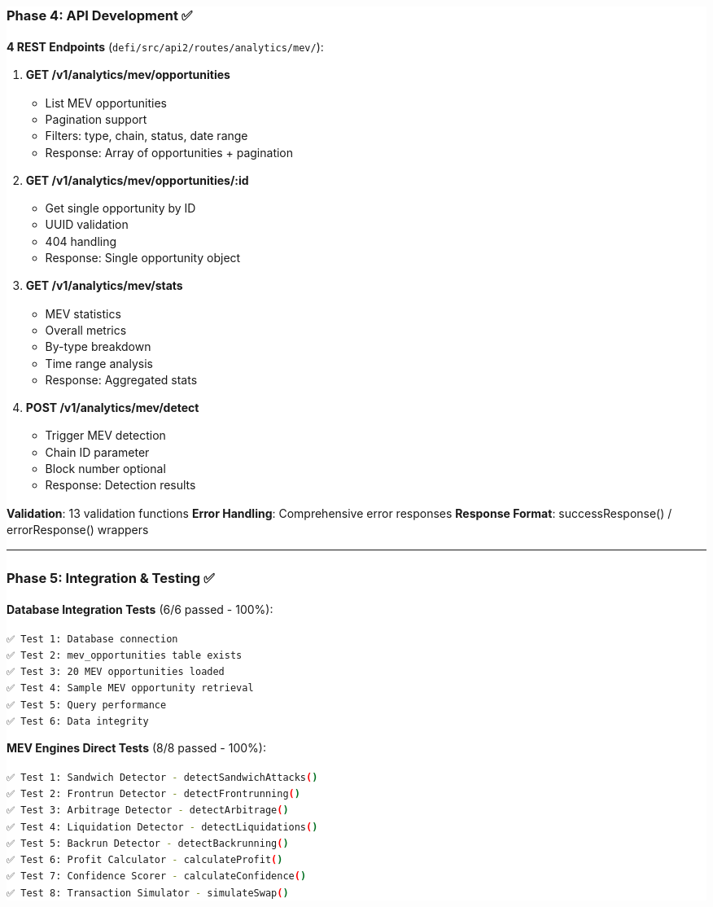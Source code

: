 ### Phase 4: API Development ✅

**4 REST Endpoints** (`defi/src/api2/routes/analytics/mev/`):

1. **GET /v1/analytics/mev/opportunities**
   - List MEV opportunities
   - Pagination support
   - Filters: type, chain, status, date range
   - Response: Array of opportunities + pagination

2. **GET /v1/analytics/mev/opportunities/:id**
   - Get single opportunity by ID
   - UUID validation
   - 404 handling
   - Response: Single opportunity object

3. **GET /v1/analytics/mev/stats**
   - MEV statistics
   - Overall metrics
   - By-type breakdown
   - Time range analysis
   - Response: Aggregated stats

4. **POST /v1/analytics/mev/detect**
   - Trigger MEV detection
   - Chain ID parameter
   - Block number optional
   - Response: Detection results

**Validation**: 13 validation functions
**Error Handling**: Comprehensive error responses
**Response Format**: successResponse() / errorResponse() wrappers

---

### Phase 5: Integration & Testing ✅

**Database Integration Tests** (6/6 passed - 100%):
```bash
✅ Test 1: Database connection
✅ Test 2: mev_opportunities table exists
✅ Test 3: 20 MEV opportunities loaded
✅ Test 4: Sample MEV opportunity retrieval
✅ Test 5: Query performance
✅ Test 6: Data integrity
```

**MEV Engines Direct Tests** (8/8 passed - 100%):
```bash
✅ Test 1: Sandwich Detector - detectSandwichAttacks()
✅ Test 2: Frontrun Detector - detectFrontrunning()
✅ Test 3: Arbitrage Detector - detectArbitrage()
✅ Test 4: Liquidation Detector - detectLiquidations()
✅ Test 5: Backrun Detector - detectBackrunning()
✅ Test 6: Profit Calculator - calculateProfit()
✅ Test 7: Confidence Scorer - calculateConfidence()
✅ Test 8: Transaction Simulator - simulateSwap()
```
